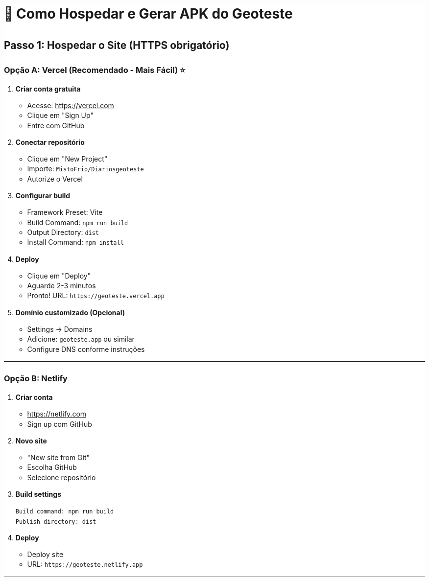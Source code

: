 # 🚀 Como Hospedar e Gerar APK do Geoteste

## Passo 1: Hospedar o Site (HTTPS obrigatório)

### Opção A: Vercel (Recomendado - Mais Fácil) ⭐

1. **Criar conta gratuita**
   - Acesse: https://vercel.com
   - Clique em "Sign Up"
   - Entre com GitHub

2. **Conectar repositório**
   - Clique em "New Project"
   - Importe: `MistoFrio/Diariosgeoteste`
   - Autorize o Vercel

3. **Configurar build**
   - Framework Preset: Vite
   - Build Command: `npm run build`
   - Output Directory: `dist`
   - Install Command: `npm install`

4. **Deploy**
   - Clique em "Deploy"
   - Aguarde 2-3 minutos
   - Pronto! URL: `https://geoteste.vercel.app`

5. **Domínio customizado (Opcional)**
   - Settings → Domains
   - Adicione: `geoteste.app` ou similar
   - Configure DNS conforme instruções

---

### Opção B: Netlify

1. **Criar conta**
   - https://netlify.com
   - Sign up com GitHub

2. **Novo site**
   - "New site from Git"
   - Escolha GitHub
   - Selecione repositório

3. **Build settings**
   ```
   Build command: npm run build
   Publish directory: dist
   ```

4. **Deploy**
   - Deploy site
   - URL: `https://geoteste.netlify.app`

---